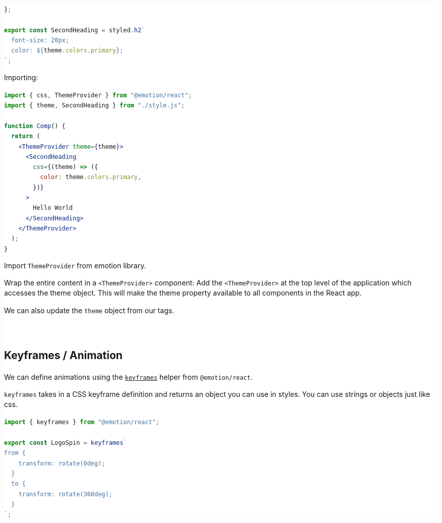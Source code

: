 ```js
};

export const SecondHeading = styled.h2`
  font-size: 20px;
  color: ${theme.colors.primary};
`;
```

Importing:

```jsx
import { css, ThemeProvider } from "@emotion/react";
import { theme, SecondHeading } from "./style.js";

function Comp() {
  return (
    <ThemeProvider theme={theme}>
      <SecondHeading
        css={(theme) => ({
          color: theme.colors.primary,
        })}
      >
        Hello World
      </SecondHeading>
    </ThemeProvider>
  );
}
```

Import `ThemeProvider` from emotion library.

Wrap the entire content in a `<ThemeProvider>` component: Add the `<ThemeProvider>` at the top level of the application which accesses the theme object. This will make the theme property available to all components in the React app.

We can also update the `theme` object from our tags.

<br>

## Keyframes / Animation

We can define animations using the [`keyframes`](https://emotion.sh/docs/keyframes) helper from `@emotion/react`.

`keyframes` takes in a CSS keyframe definition and returns an object you can use in styles. You can use strings or objects just like css.

```js
import { keyframes } from "@emotion/react";

export const LogoSpin = keyframes`
from {
    transform: rotate(0deg);
  }
  to {
    transform: rotate(360deg);
  }
`;
```
